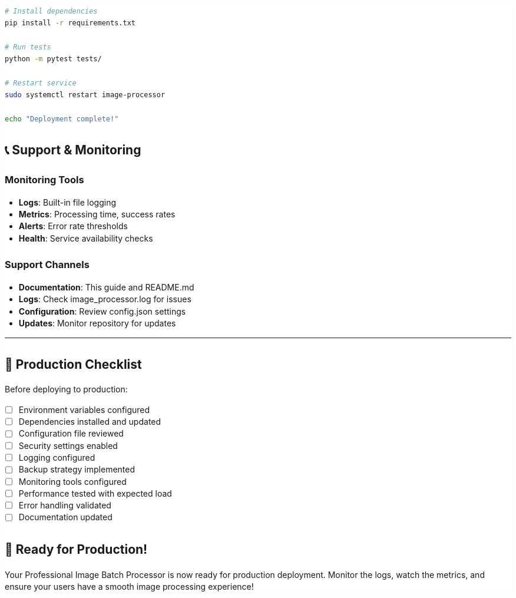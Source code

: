```bash
# Install dependencies
pip install -r requirements.txt

# Run tests
python -m pytest tests/

# Restart service
sudo systemctl restart image-processor

echo "Deployment complete!"
```

## 📞 Support & Monitoring

### Monitoring Tools
- **Logs**: Built-in file logging
- **Metrics**: Processing time, success rates
- **Alerts**: Error rate thresholds
- **Health**: Service availability checks

### Support Channels
- **Documentation**: This guide and README.md
- **Logs**: Check image_processor.log for issues
- **Configuration**: Review config.json settings
- **Updates**: Monitor repository for updates

---

## 🎯 Production Checklist

Before deploying to production:

- [ ] Environment variables configured
- [ ] Dependencies installed and updated
- [ ] Configuration file reviewed
- [ ] Security settings enabled
- [ ] Logging configured
- [ ] Backup strategy implemented
- [ ] Monitoring tools configured
- [ ] Performance tested with expected load
- [ ] Error handling validated
- [ ] Documentation updated

## 🚀 Ready for Production!

Your Professional Image Batch Processor is now ready for production deployment. Monitor the logs, watch the metrics, and ensure your users have a smooth image processing experience! 